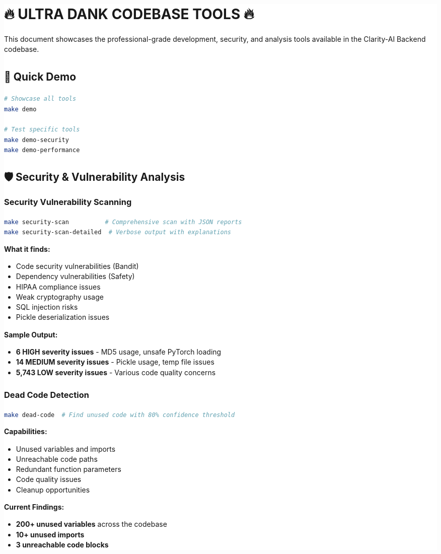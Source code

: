 # 🔥 ULTRA DANK CODEBASE TOOLS 🔥

This document showcases the professional-grade development, security, and analysis tools available in the Clarity-AI Backend codebase.

## 🎯 Quick Demo

```bash
# Showcase all tools
make demo

# Test specific tools
make demo-security
make demo-performance
```

## 🛡️ Security & Vulnerability Analysis

### Security Vulnerability Scanning
```bash
make security-scan          # Comprehensive scan with JSON reports
make security-scan-detailed  # Verbose output with explanations
```

**What it finds:**
- Code security vulnerabilities (Bandit)
- Dependency vulnerabilities (Safety)
- HIPAA compliance issues
- Weak cryptography usage
- SQL injection risks
- Pickle deserialization issues

**Sample Output:**
- **6 HIGH severity issues** - MD5 usage, unsafe PyTorch loading
- **14 MEDIUM severity issues** - Pickle usage, temp file issues
- **5,743 LOW severity issues** - Various code quality concerns

### Dead Code Detection
```bash
make dead-code  # Find unused code with 80% confidence threshold
```

**Capabilities:**
- Unused variables and imports
- Unreachable code paths
- Redundant function parameters
- Code quality issues
- Cleanup opportunities

**Current Findings:**
- **200+ unused variables** across the codebase
- **10+ unused imports** 
- **3 unreachable code blocks**
